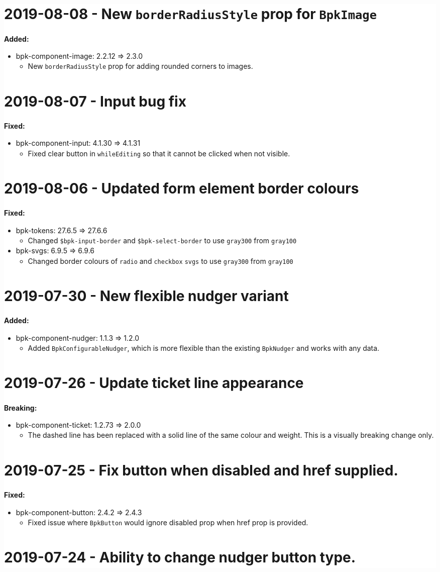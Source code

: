 
# 2019-08-08 - New `borderRadiusStyle` prop for `BpkImage`

**Added:**

 - bpk-component-image: 2.2.12 => 2.3.0
   - New `borderRadiusStyle` prop for adding rounded corners to images.


# 2019-08-07 - Input bug fix

**Fixed:**

 - bpk-component-input: 4.1.30 => 4.1.31
   - Fixed clear button in `whileEditing` so that it cannot be clicked when not visible.


# 2019-08-06 - Updated form element border colours

**Fixed:**
  - bpk-tokens: 27.6.5 => 27.6.6
    - Changed `$bpk-input-border` and `$bpk-select-border` to use `gray300` from `gray100`
  - bpk-svgs: 6.9.5 => 6.9.6
    - Changed border colours of `radio` and `checkbox` `svgs` to use `gray300` from `gray100`

# 2019-07-30 - New flexible nudger variant

**Added:**

 - bpk-component-nudger: 1.1.3 => 1.2.0
   - Added `BpkConfigurableNudger`, which is more flexible than the existing `BpkNudger` and works with any data.


# 2019-07-26 - Update ticket line appearance

**Breaking:**

 - bpk-component-ticket: 1.2.73 => 2.0.0
   - The dashed line has been replaced with a solid line of the same colour and weight. This is a visually breaking change only.


# 2019-07-25 - Fix button when disabled and href supplied.

**Fixed:**
  - bpk-component-button: 2.4.2 => 2.4.3
    - Fixed issue where `BpkButton` would ignore disabled prop when href prop is provided.

# 2019-07-24 - Ability to change nudger button type.
